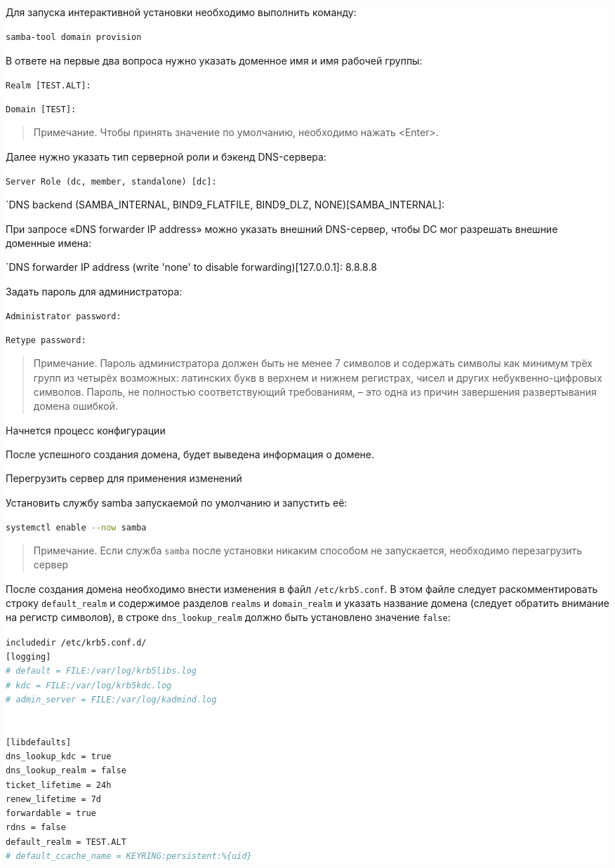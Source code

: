 Для запуска интерактивной установки необходимо выполнить команду:

```bash
samba-tool domain provision
```

В ответе на первые два вопроса нужно указать доменное имя и имя рабочей группы:

`Realm [TEST.ALT]:`

`Domain [TEST]:`

>Примечание. Чтобы принять значение по умолчанию, необходимо нажать \<Enter>.

Далее нужно указать тип серверной роли и бэкенд DNS-сервера:

`Server Role (dc, member, standalone) [dc]:`

`DNS backend (SAMBA_INTERNAL, BIND9_FLATFILE, BIND9_DLZ, NONE)[SAMBA_INTERNAL]:

При запросе «DNS forwarder IP address» можно указать внешний DNS-сервер, чтобы DC мог разрешать внешние доменные имена:

`DNS forwarder IP address (write 'none' to disable forwarding)[127.0.0.1]: 8.8.8.8

Задать пароль для администратора:

`Administrator password:`

`Retype password:`

>Примечание. Пароль администратора должен быть не менее 7 символов и содержать символы как минимум трёх групп из четырёх возможных: латинских букв в верхнем и нижнем регистрах, чисел и других небуквенно-цифровых символов. Пароль, не полностью соответствующий требованиям, – это одна из причин завершения развертывания домена ошибкой.

Начнется процесс конфигурации

После успешного создания домена, будет выведена информация о домене.

Перегрузить сервер для применения изменений

Установить службу samba запускаемой по умолчанию и запустить её:

```bash
systemctl enable --now samba
```

>Примечание. Если служба `samba` после установки никаким способом не запускается, необходимо перезагрузить сервер

После создания домена необходимо внести изменения в файл `/etc/krb5.conf`. В этом файле следует раскомментировать строку `default_realm` и содержимое разделов `realms` и `domain_realm` и указать название домена (следует обратить внимание на регистр символов), в строке `dns_lookup_realm` должно быть установлено значение `false`:

```bash
includedir /etc/krb5.conf.d/
[logging]
# default = FILE:/var/log/krb5libs.log
# kdc = FILE:/var/log/krb5kdc.log
# admin_server = FILE:/var/log/kadmind.log


[libdefaults]
dns_lookup_kdc = true
dns_lookup_realm = false
ticket_lifetime = 24h
renew_lifetime = 7d
forwardable = true
rdns = false
default_realm = TEST.ALT
# default_ccache_name = KEYRING:persistent:%{uid}

```